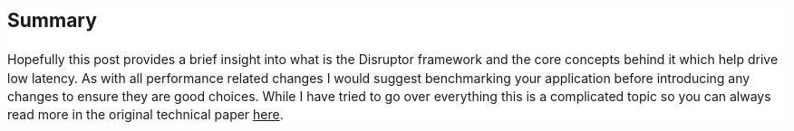 ## Summary

Hopefully this post provides a brief insight into what is the Disruptor framework and the core concepts behind it which help drive low latency. As with all performance related changes I would suggest benchmarking your application before introducing any changes to ensure they are good choices. While I have tried to go over everything this is a complicated topic so you can always read more in the original technical paper [here](https://lmax-exchange.github.io/disruptor/disruptor.html). 